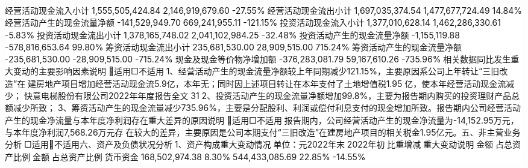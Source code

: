 经营活动现金流入小计
1,555,505,424.84
2,146,919,679.60
-27.55%
经营活动现金流出小计
1,697,035,374.54
1,477,677,724.49
14.84%
经营活动产生的现金流量净额
-141,529,949.70
669,241,955.11
-121.15%
投资活动现金流入小计
1,377,010,628.14
1,462,286,330.61
-5.83%
投资活动现金流出小计
1,378,165,748.02
2,041,102,984.25
-32.48%
投资活动产生的现金流量净额
-1,155,119.88
-578,816,653.64
99.80%
筹资活动现金流出小计
235,681,530.00
28,909,515.00
715.24%
筹资活动产生的现金流量净额
-235,681,530.00
-28,909,515.00
-715.24%
现金及现金等价物净增加额
-376,283,081.79
59,167,610.26
-735.96%
相关数据同比发生重大变动的主要影响因素说明
适用□不适用
1、经营活动产生的现金流量净额较上年同期减少121.15%，主要原因系公司上年转让“三旧改造”在
建房地产项目增加经营活动现金流5.9亿，本年无；同时因上述项目转让在本年支付了土地增值税1.95
亿，使本年经营活动现金流减少；
快意电梯股份有限公司2022年年度报告全文
31
2、投资活动产生的现金流量净额增加99.8%，主要为报告期内购买的投资理财产品总额减少所致；
3、筹资活动产生的现金流量减少735.96%，主要是分配股利、利润或偿付利息支付的现金增加所致。报告期内公司经营活动产生的现金净流量与本年度净利润存在重大差异的原因说明
适用□不适用
报告期内，公司经营活动产生的现金净流量为-14,152.95万元，与本年度净利润7,568.26万元存
在较大的差异，主要原因是公司本期支付“三旧改造”在建房地产项目的相关税金1.95亿元。五、非主营业务分析
□适用不适用六、资产及负债状况分析
1、资产构成重大变动情况
单位：元2022年末
2022年初
比重增减
重大变动说明
金额
占总资产比例
金额
占总资产比例
货币资金
168,502,974.38
8.30%
544,433,085.69
22.85%
-14.55%